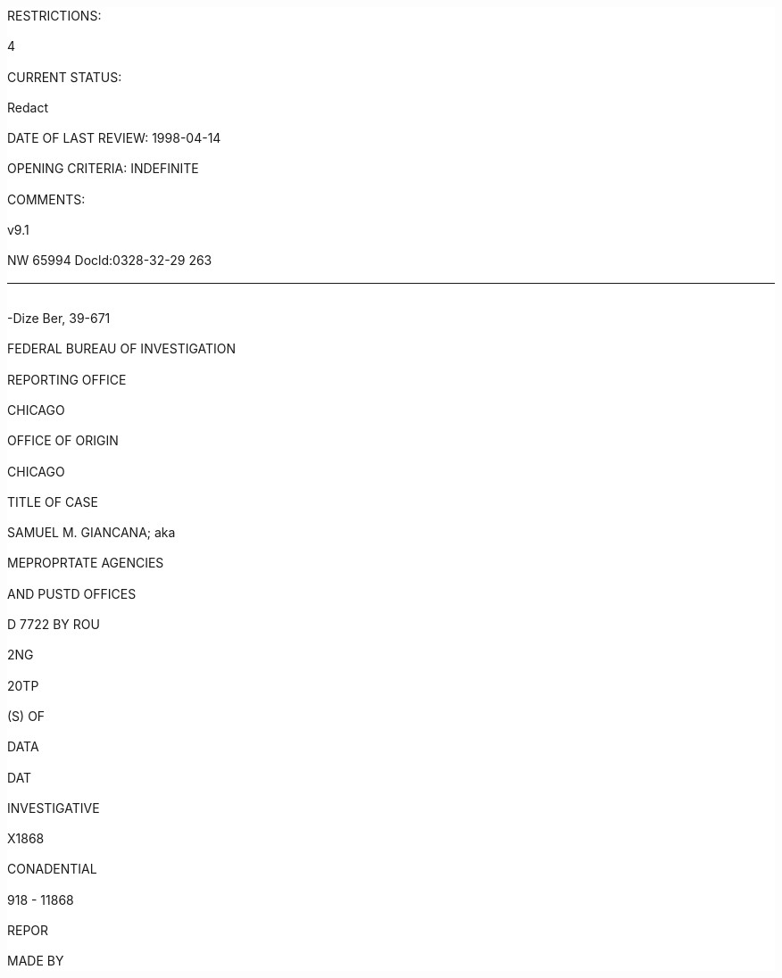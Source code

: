 RESTRICTIONS:

4

CURRENT STATUS:

Redact

DATE OF LAST REVIEW: 1998-04-14

OPENING CRITERIA: INDEFINITE

COMMENTS:

v9.1

NW 65994 Docld:0328-32-29
263

---

##
-Dize Ber, 39-671

FEDERAL BUREAU OF INVESTIGATION

REPORTING OFFICE

CHICAGO

OFFICE OF ORIGIN

CHICAGO

TITLE OF CASE

SAMUEL M. GIANCANA; aka

MEPROPRTATE AGENCIES

AND PUSTD OFFICES

D 7722 BY ROU

2NG

20TP

(S) OF

DATA

DAT

INVESTIGATIVE

X1868

CONADENTIAL

918 - 11868

REPOR

MADE BY
